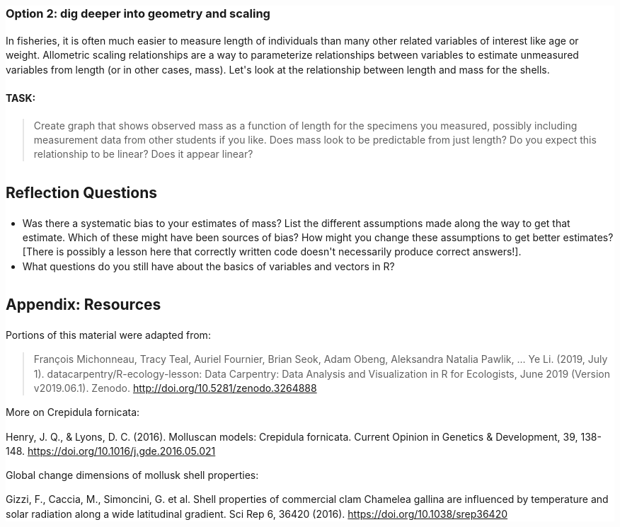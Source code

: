 
### Option 2: dig deeper into geometry and scaling


In fisheries, it is often much easier to measure length of individuals than many other related variables of interest like age or weight. Allometric scaling relationships are a way to parameterize relationships between variables to estimate unmeasured variables from length (or in other cases, mass). Let's look at the relationship between length and mass for the shells.

#### TASK:

> Create graph that shows observed mass as a function of length for the specimens you measured, possibly including
> measurement data from other students if you like.
> Does mass look to be predictable from just length? Do you expect this relationship to be linear? Does it appear linear?

## Reflection Questions

-   Was there a systematic bias to your estimates of mass? List the
    different assumptions made along the way to get that estimate. Which
    of these might have been sources of bias? How might you change these
    assumptions to get better estimates? [There is possibly a lesson
    here that correctly written code doesn't necessarily produce correct
    answers!].
-   What questions do you still have about the basics of variables and
    vectors in R?

## Appendix: Resources


Portions of this material were adapted from:

> François Michonneau, Tracy Teal, Auriel Fournier, Brian Seok, Adam
> Obeng, Aleksandra Natalia Pawlik, ... Ye Li. (2019, July 1).
> datacarpentry/R-ecology-lesson: Data Carpentry: Data Analysis and
> Visualization in R for Ecologists, June 2019 (Version v2019.06.1).
> Zenodo. <http://doi.org/10.5281/zenodo.3264888>

More on Crepidula fornicata:

Henry, J. Q., & Lyons, D. C. (2016). Molluscan models: Crepidula fornicata. Current Opinion in Genetics & Development, 39, 138-148. https://doi.org/10.1016/j.gde.2016.05.021

Global change dimensions of mollusk shell properties:

Gizzi, F., Caccia, M., Simoncini, G. et al. Shell properties of commercial clam Chamelea gallina are influenced by temperature and solar radiation along a wide latitudinal gradient. Sci Rep 6, 36420 (2016). https://doi.org/10.1038/srep36420

